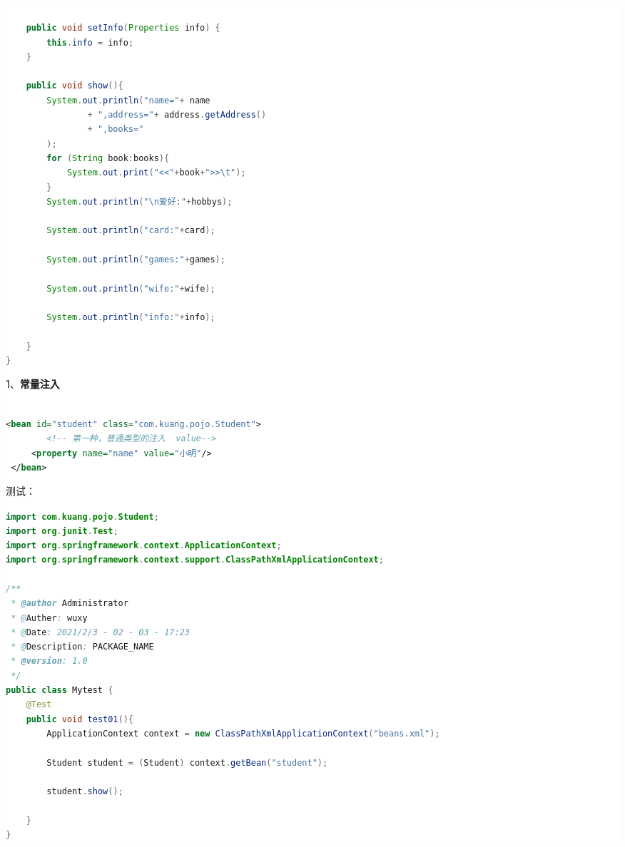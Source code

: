 ```java

    public void setInfo(Properties info) {
        this.info = info;
    }

    public void show(){
        System.out.println("name="+ name
                + ",address="+ address.getAddress()
                + ",books="
        );
        for (String book:books){
            System.out.print("<<"+book+">>\t");
        }
        System.out.println("\n爱好:"+hobbys);

        System.out.println("card:"+card);

        System.out.println("games:"+games);

        System.out.println("wife:"+wife);

        System.out.println("info:"+info);

    }
}

```

1、**常量注入**



```xml
 
<bean id="student" class="com.kuang.pojo.Student">
  		<!-- 第一种，普通类型的注入  value-->
     <property name="name" value="小明"/>
 </bean>
```

测试：

```java
import com.kuang.pojo.Student;
import org.junit.Test;
import org.springframework.context.ApplicationContext;
import org.springframework.context.support.ClassPathXmlApplicationContext;

/**
 * @author Administrator
 * @Auther: wuxy
 * @Date: 2021/2/3 - 02 - 03 - 17:23
 * @Description: PACKAGE_NAME
 * @version: 1.0
 */
public class Mytest {
    @Test
    public void test01(){
        ApplicationContext context = new ClassPathXmlApplicationContext("beans.xml");

        Student student = (Student) context.getBean("student");

        student.show();

    }
}
```